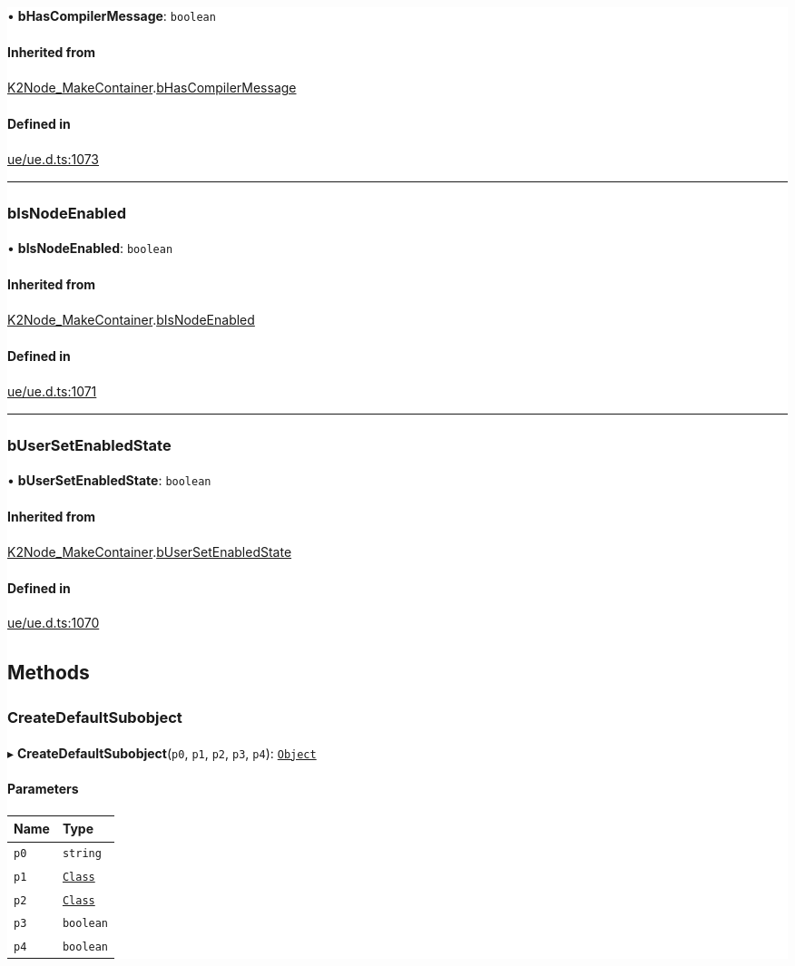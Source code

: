 • **bHasCompilerMessage**: `boolean`

#### Inherited from

[K2Node_MakeContainer](ue_ue.K2Node_MakeContainer.md).[bHasCompilerMessage](ue_ue.K2Node_MakeContainer.md#bhascompilermessage)

#### Defined in

[ue/ue.d.ts:1073](https://github.com/YugMetaverse/yug_typings/blob/b7d9b19/ue/ue.d.ts#L1073)

___

### bIsNodeEnabled

• **bIsNodeEnabled**: `boolean`

#### Inherited from

[K2Node_MakeContainer](ue_ue.K2Node_MakeContainer.md).[bIsNodeEnabled](ue_ue.K2Node_MakeContainer.md#bisnodeenabled)

#### Defined in

[ue/ue.d.ts:1071](https://github.com/YugMetaverse/yug_typings/blob/b7d9b19/ue/ue.d.ts#L1071)

___

### bUserSetEnabledState

• **bUserSetEnabledState**: `boolean`

#### Inherited from

[K2Node_MakeContainer](ue_ue.K2Node_MakeContainer.md).[bUserSetEnabledState](ue_ue.K2Node_MakeContainer.md#busersetenabledstate)

#### Defined in

[ue/ue.d.ts:1070](https://github.com/YugMetaverse/yug_typings/blob/b7d9b19/ue/ue.d.ts#L1070)

## Methods

### CreateDefaultSubobject

▸ **CreateDefaultSubobject**(`p0`, `p1`, `p2`, `p3`, `p4`): [`Object`](ue_ue.Object.md)

#### Parameters

| Name | Type |
| :------ | :------ |
| `p0` | `string` |
| `p1` | [`Class`](ue_ue.Class.md) |
| `p2` | [`Class`](ue_ue.Class.md) |
| `p3` | `boolean` |
| `p4` | `boolean` |
